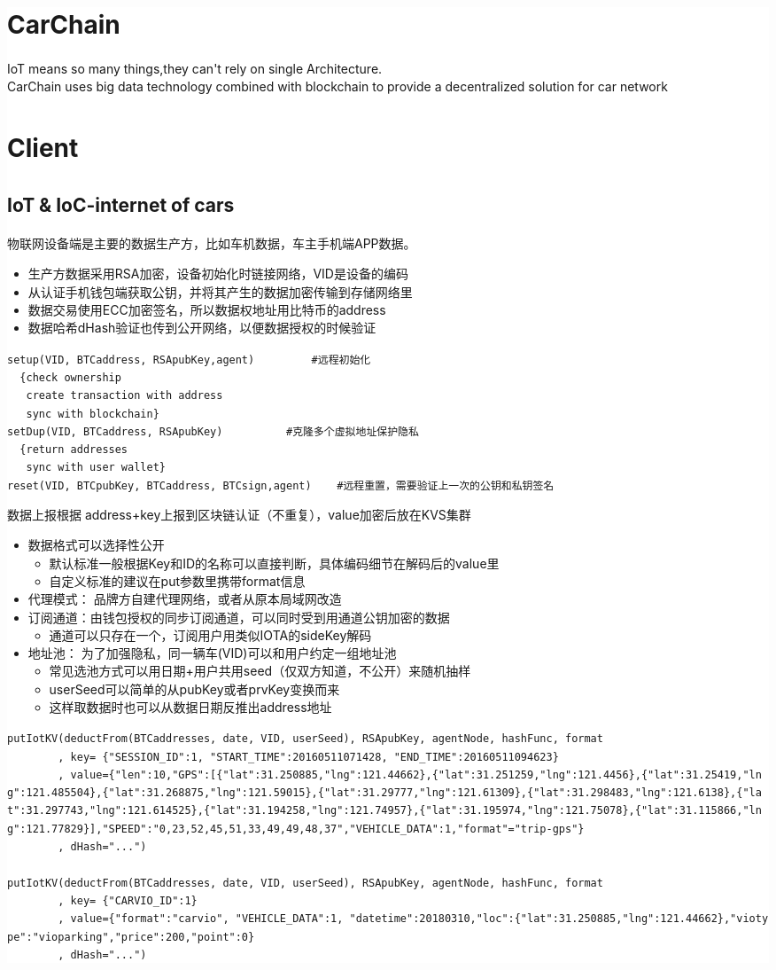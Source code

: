 # CarChain
IoT means so many things,they can't rely on single Architecture.  
CarChain uses big data technology combined with blockchain to provide a decentralized solution for car network

# Client
## IoT & IoC-internet of cars
物联网设备端是主要的数据生产方，比如车机数据，车主手机端APP数据。

* 生产方数据采用RSA加密，设备初始化时链接网络，VID是设备的编码
* 从认证手机钱包端获取公钥，并将其产生的数据加密传输到存储网络里
* 数据交易使用ECC加密签名，所以数据权地址用比特币的address
* 数据哈希dHash验证也传到公开网络，以便数据授权的时候验证
```
setup(VID, BTCaddress, RSApubKey,agent)			#远程初始化
  {check ownership
   create transaction with address
   sync with blockchain}
setDup(VID, BTCaddress, RSApubKey)			#克隆多个虚拟地址保护隐私
  {return addresses
   sync with user wallet}
reset(VID, BTCpubKey, BTCaddress, BTCsign,agent)	#远程重置，需要验证上一次的公钥和私钥签名
```
数据上报根据 address+key上报到区块链认证（不重复），value加密后放在KVS集群
* 数据格式可以选择性公开
	- 默认标准一般根据Key和ID的名称可以直接判断，具体编码细节在解码后的value里
	- 自定义标准的建议在put参数里携带format信息
* 代理模式： 品牌方自建代理网络，或者从原本局域网改造
* 订阅通道：由钱包授权的同步订阅通道，可以同时受到用通道公钥加密的数据
  - 通道可以只存在一个，订阅用户用类似IOTA的sideKey解码
* 地址池： 为了加强隐私，同一辆车(VID)可以和用户约定一组地址池
  - 常见选池方式可以用日期+用户共用seed（仅双方知道，不公开）来随机抽样
  - userSeed可以简单的从pubKey或者prvKey变换而来
  - 这样取数据时也可以从数据日期反推出address地址
```
putIotKV(deductFrom(BTCaddresses, date, VID, userSeed), RSApubKey, agentNode, hashFunc, format
		, key= {"SESSION_ID":1, "START_TIME":20160511071428, "END_TIME":20160511094623}
		, value={"len":10,"GPS":[{"lat":31.250885,"lng":121.44662},{"lat":31.251259,"lng":121.4456},{"lat":31.25419,"lng":121.485504},{"lat":31.268875,"lng":121.59015},{"lat":31.29777,"lng":121.61309},{"lat":31.298483,"lng":121.6138},{"lat":31.297743,"lng":121.614525},{"lat":31.194258,"lng":121.74957},{"lat":31.195974,"lng":121.75078},{"lat":31.115866,"lng":121.77829}],"SPEED":"0,23,52,45,51,33,49,49,48,37","VEHICLE_DATA":1,"format"="trip-gps"}
		, dHash="...")

putIotKV(deductFrom(BTCaddresses, date, VID, userSeed), RSApubKey, agentNode, hashFunc, format
		, key= {"CARVIO_ID":1}
		, value={"format":"carvio", "VEHICLE_DATA":1, "datetime":20180310,"loc":{"lat":31.250885,"lng":121.44662},"viotype":"vioparking","price":200,"point":0}
		, dHash="...")
```
